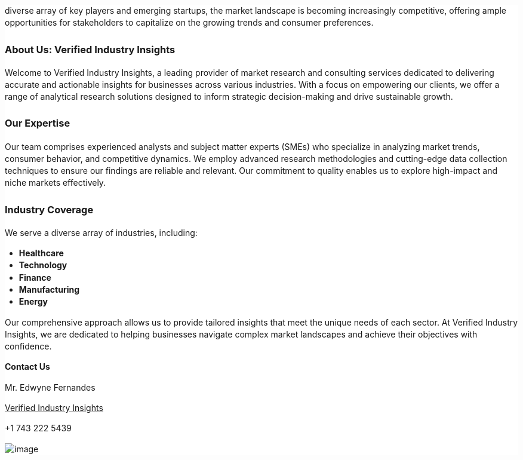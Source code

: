 diverse array of key players and emerging startups, the market landscape is becoming increasingly competitive, offering ample opportunities for stakeholders to capitalize on the growing trends and consumer preferences.</p><h3>About Us: Verified Industry Insights</h3><p>Welcome to Verified Industry Insights, a leading provider of market research and consulting services dedicated to delivering accurate and actionable insights for businesses across various industries. With a focus on empowering our clients, we offer a range of analytical research solutions designed to inform strategic decision-making and drive sustainable growth.</p><h3>Our Expertise</h3><p>Our team comprises experienced analysts and subject matter experts (SMEs) who specialize in analyzing market trends, consumer behavior, and competitive dynamics. We employ advanced research methodologies and cutting-edge data collection techniques to ensure our findings are reliable and relevant. Our commitment to quality enables us to explore high-impact and niche markets effectively.</p><h3>Industry Coverage</h3><p>We serve a diverse array of industries, including:</p><ul><li><strong>Healthcare</strong></li><li><strong>Technology</strong></li><li><strong>Finance</strong></li><li><strong>Manufacturing</strong></li><li><strong>Energy</strong></li></ul><p>Our comprehensive approach allows us to provide tailored insights that meet the unique needs of each sector. At Verified Industry Insights, we are dedicated to helping businesses navigate complex market landscapes and achieve their objectives with confidence.</p><p><strong>Contact Us</strong></p><p>Mr. Edwyne Fernandes</p><p><a href="https://www.verifiedindustryinsights.com/">Verified Industry Insights</a></p><p>+1 743 222 5439</p>
![image](https://github.com/user-attachments/assets/8c625c69-97d7-420e-9aad-08421e9737f3)
